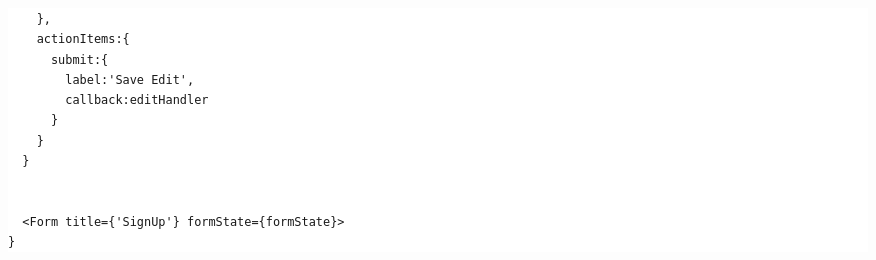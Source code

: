 ```tsx
    },
    actionItems:{
      submit:{
        label:'Save Edit',
        callback:editHandler
      }
    }
  }


  <Form title={'SignUp'} formState={formState}>
}
```

